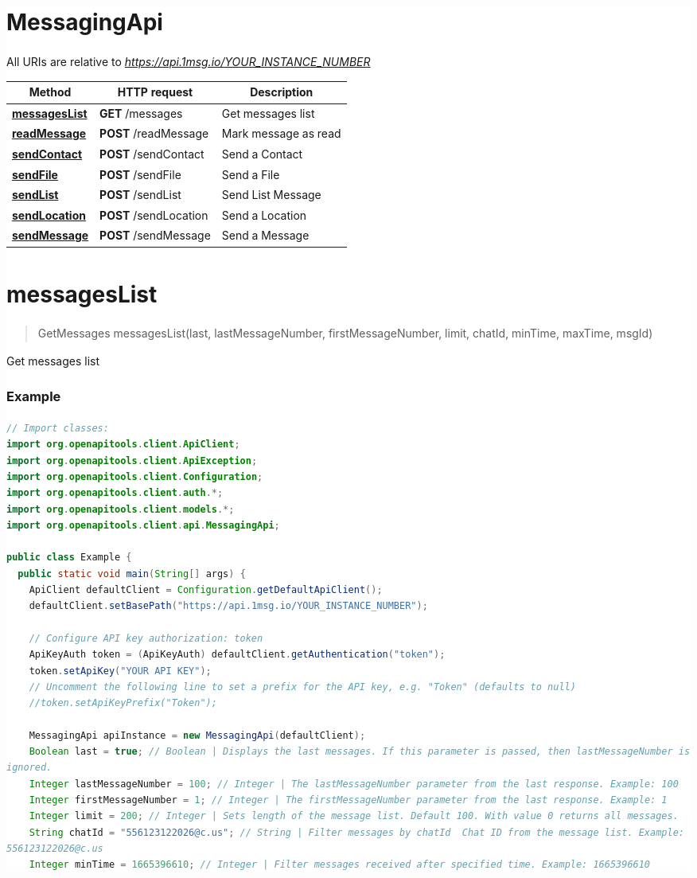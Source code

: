 # MessagingApi

All URIs are relative to *https://api.1msg.io/YOUR_INSTANCE_NUMBER*

| Method | HTTP request | Description |
|------------- | ------------- | -------------|
| [**messagesList**](MessagingApi.md#messagesList) | **GET** /messages | Get messages list |
| [**readMessage**](MessagingApi.md#readMessage) | **POST** /readMessage | Mark message as read |
| [**sendContact**](MessagingApi.md#sendContact) | **POST** /sendContact | Send a Contact |
| [**sendFile**](MessagingApi.md#sendFile) | **POST** /sendFile | Send a File |
| [**sendList**](MessagingApi.md#sendList) | **POST** /sendList | Send List Message |
| [**sendLocation**](MessagingApi.md#sendLocation) | **POST** /sendLocation | Send a Location |
| [**sendMessage**](MessagingApi.md#sendMessage) | **POST** /sendMessage | Send a Message |


<a id="messagesList"></a>
# **messagesList**
> GetMessages messagesList(last, lastMessageNumber, firstMessageNumber, limit, chatId, minTime, maxTime, msgId)

Get messages list



### Example
```java
// Import classes:
import org.openapitools.client.ApiClient;
import org.openapitools.client.ApiException;
import org.openapitools.client.Configuration;
import org.openapitools.client.auth.*;
import org.openapitools.client.models.*;
import org.openapitools.client.api.MessagingApi;

public class Example {
  public static void main(String[] args) {
    ApiClient defaultClient = Configuration.getDefaultApiClient();
    defaultClient.setBasePath("https://api.1msg.io/YOUR_INSTANCE_NUMBER");
    
    // Configure API key authorization: token
    ApiKeyAuth token = (ApiKeyAuth) defaultClient.getAuthentication("token");
    token.setApiKey("YOUR API KEY");
    // Uncomment the following line to set a prefix for the API key, e.g. "Token" (defaults to null)
    //token.setApiKeyPrefix("Token");

    MessagingApi apiInstance = new MessagingApi(defaultClient);
    Boolean last = true; // Boolean | Displays the last messages. If this parameter is passed, then lastMessageNumber is ignored.
    Integer lastMessageNumber = 100; // Integer | The lastMessageNumber parameter from the last response. Example: 100
    Integer firstMessageNumber = 1; // Integer | The firstMessageNumber parameter from the last response. Example: 1
    Integer limit = 200; // Integer | Sets length of the message list. Default 100. With value 0 returns all messages.
    String chatId = "556123122026@c.us"; // String | Filter messages by chatId  Chat ID from the message list. Example: 556123122026@c.us
    Integer minTime = 1665396610; // Integer | Filter messages received after specified time. Example: 1665396610
```